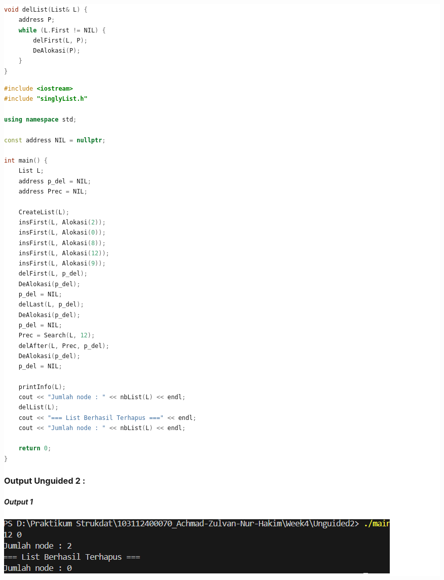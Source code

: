 ```C++
void delList(List& L) {
    address P;
    while (L.First != NIL) {
        delFirst(L, P);
        DeAlokasi(P);
    }
}
```
```C++
#include <iostream>
#include "singlyList.h" 

using namespace std;

const address NIL = nullptr;

int main() {
    List L;
    address p_del = NIL;
    address Prec = NIL;
    
    CreateList(L);
    insFirst(L, Alokasi(2));
    insFirst(L, Alokasi(0));
    insFirst(L, Alokasi(8));
    insFirst(L, Alokasi(12));
    insFirst(L, Alokasi(9));
    delFirst(L, p_del);
    DeAlokasi(p_del);
    p_del = NIL; 
    delLast(L, p_del);
    DeAlokasi(p_del);
    p_del = NIL;
    Prec = Search(L, 12);
    delAfter(L, Prec, p_del);
    DeAlokasi(p_del);
    p_del = NIL;

    printInfo(L); 
    cout << "Jumlah node : " << nbList(L) << endl;
    delList(L);
    cout << "=== List Berhasil Terhapus ===" << endl; 
    cout << "Jumlah node : " << nbList(L) << endl;
    
    return 0;
}
```
### Output Unguided 2 :

##### Output 1
![Screenshot Output Unguided2](https://github.com/AchmadZulvan/103112400070_Achmad-Zulvan-Nur-Hakim/blob/main/Week4/Screenshot%20Output%20Unguided2.png)
